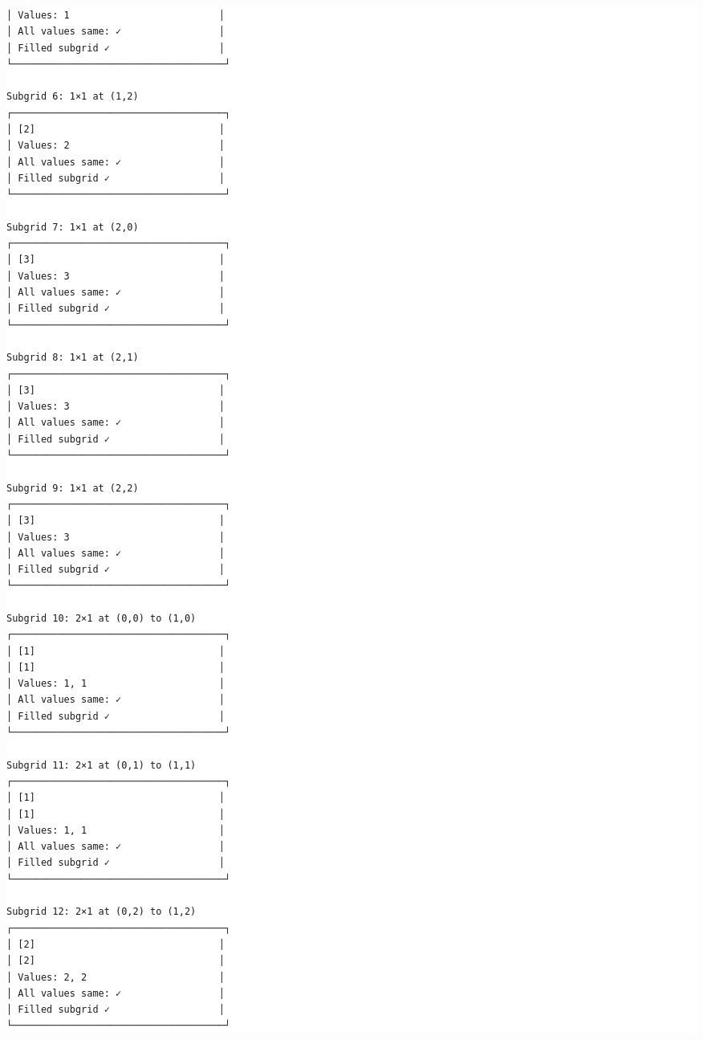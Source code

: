 ```
│ Values: 1                          │
│ All values same: ✓                 │
│ Filled subgrid ✓                   │
└─────────────────────────────────────┘

Subgrid 6: 1×1 at (1,2)
┌─────────────────────────────────────┐
│ [2]                                │
│ Values: 2                          │
│ All values same: ✓                 │
│ Filled subgrid ✓                   │
└─────────────────────────────────────┘

Subgrid 7: 1×1 at (2,0)
┌─────────────────────────────────────┐
│ [3]                                │
│ Values: 3                          │
│ All values same: ✓                 │
│ Filled subgrid ✓                   │
└─────────────────────────────────────┘

Subgrid 8: 1×1 at (2,1)
┌─────────────────────────────────────┐
│ [3]                                │
│ Values: 3                          │
│ All values same: ✓                 │
│ Filled subgrid ✓                   │
└─────────────────────────────────────┘

Subgrid 9: 1×1 at (2,2)
┌─────────────────────────────────────┐
│ [3]                                │
│ Values: 3                          │
│ All values same: ✓                 │
│ Filled subgrid ✓                   │
└─────────────────────────────────────┘

Subgrid 10: 2×1 at (0,0) to (1,0)
┌─────────────────────────────────────┐
│ [1]                                │
│ [1]                                │
│ Values: 1, 1                       │
│ All values same: ✓                 │
│ Filled subgrid ✓                   │
└─────────────────────────────────────┘

Subgrid 11: 2×1 at (0,1) to (1,1)
┌─────────────────────────────────────┐
│ [1]                                │
│ [1]                                │
│ Values: 1, 1                       │
│ All values same: ✓                 │
│ Filled subgrid ✓                   │
└─────────────────────────────────────┘

Subgrid 12: 2×1 at (0,2) to (1,2)
┌─────────────────────────────────────┐
│ [2]                                │
│ [2]                                │
│ Values: 2, 2                       │
│ All values same: ✓                 │
│ Filled subgrid ✓                   │
└─────────────────────────────────────┘
```